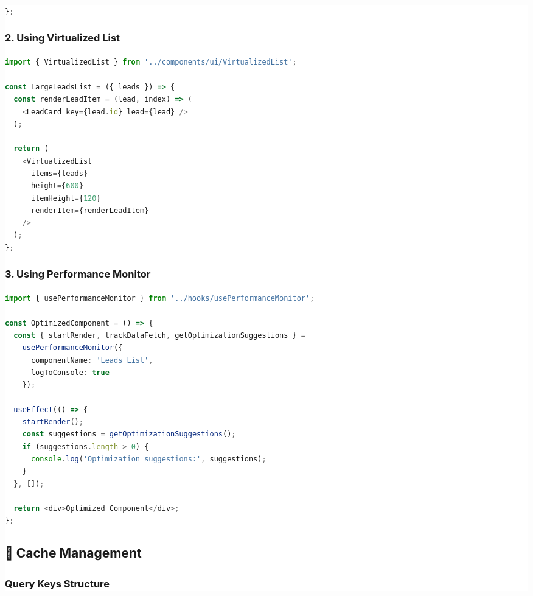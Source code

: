```typescript
};
```

### **2. Using Virtualized List**

```typescript
import { VirtualizedList } from '../components/ui/VirtualizedList';

const LargeLeadsList = ({ leads }) => {
  const renderLeadItem = (lead, index) => (
    <LeadCard key={lead.id} lead={lead} />
  );

  return (
    <VirtualizedList
      items={leads}
      height={600}
      itemHeight={120}
      renderItem={renderLeadItem}
    />
  );
};
```

### **3. Using Performance Monitor**

```typescript
import { usePerformanceMonitor } from '../hooks/usePerformanceMonitor';

const OptimizedComponent = () => {
  const { startRender, trackDataFetch, getOptimizationSuggestions } = 
    usePerformanceMonitor({
      componentName: 'Leads List',
      logToConsole: true
    });

  useEffect(() => {
    startRender();
    const suggestions = getOptimizationSuggestions();
    if (suggestions.length > 0) {
      console.log('Optimization suggestions:', suggestions);
    }
  }, []);

  return <div>Optimized Component</div>;
};
```

## 🔄 **Cache Management**

### **Query Keys Structure**
